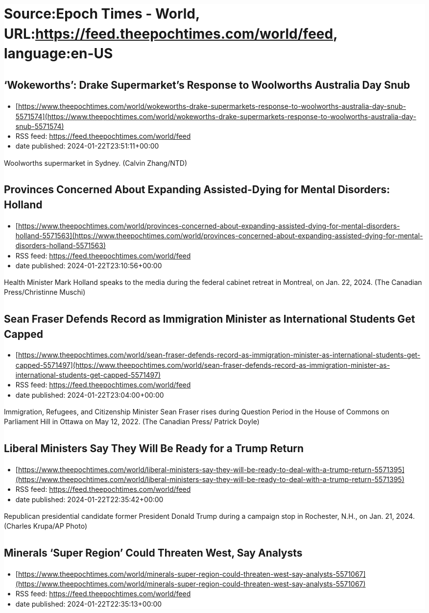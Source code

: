 # Source:Epoch Times - World, URL:https://feed.theepochtimes.com/world/feed, language:en-US

## ‘Wokeworths’: Drake Supermarket’s Response to Woolworths Australia Day Snub
 - [https://www.theepochtimes.com/world/wokeworths-drake-supermarkets-response-to-woolworths-australia-day-snub-5571574](https://www.theepochtimes.com/world/wokeworths-drake-supermarkets-response-to-woolworths-australia-day-snub-5571574)
 - RSS feed: https://feed.theepochtimes.com/world/feed
 - date published: 2024-01-22T23:51:11+00:00

Woolworths supermarket in Sydney. (Calvin Zhang/NTD)

## Provinces Concerned About Expanding Assisted-Dying for Mental Disorders: Holland
 - [https://www.theepochtimes.com/world/provinces-concerned-about-expanding-assisted-dying-for-mental-disorders-holland-5571563](https://www.theepochtimes.com/world/provinces-concerned-about-expanding-assisted-dying-for-mental-disorders-holland-5571563)
 - RSS feed: https://feed.theepochtimes.com/world/feed
 - date published: 2024-01-22T23:10:56+00:00

Health Minister Mark Holland speaks to the media during the federal cabinet retreat in Montreal, on Jan. 22, 2024. (The Canadian Press/Christinne Muschi)

## Sean Fraser Defends Record as Immigration Minister as International Students Get Capped
 - [https://www.theepochtimes.com/world/sean-fraser-defends-record-as-immigration-minister-as-international-students-get-capped-5571497](https://www.theepochtimes.com/world/sean-fraser-defends-record-as-immigration-minister-as-international-students-get-capped-5571497)
 - RSS feed: https://feed.theepochtimes.com/world/feed
 - date published: 2024-01-22T23:04:00+00:00

Immigration, Refugees, and Citizenship Minister Sean Fraser rises during Question Period in the House of Commons on Parliament Hill in Ottawa on  May 12, 2022. (The Canadian Press/ Patrick Doyle)

## Liberal Ministers Say They Will Be Ready for a Trump Return
 - [https://www.theepochtimes.com/world/liberal-ministers-say-they-will-be-ready-to-deal-with-a-trump-return-5571395](https://www.theepochtimes.com/world/liberal-ministers-say-they-will-be-ready-to-deal-with-a-trump-return-5571395)
 - RSS feed: https://feed.theepochtimes.com/world/feed
 - date published: 2024-01-22T22:35:42+00:00

Republican presidential candidate former President Donald Trump during a campaign stop in Rochester, N.H., on Jan. 21, 2024. (Charles Krupa/AP Photo)

## Minerals ‘Super Region’ Could Threaten West, Say Analysts
 - [https://www.theepochtimes.com/world/minerals-super-region-could-threaten-west-say-analysts-5571067](https://www.theepochtimes.com/world/minerals-super-region-could-threaten-west-say-analysts-5571067)
 - RSS feed: https://feed.theepochtimes.com/world/feed
 - date published: 2024-01-22T22:35:13+00:00
